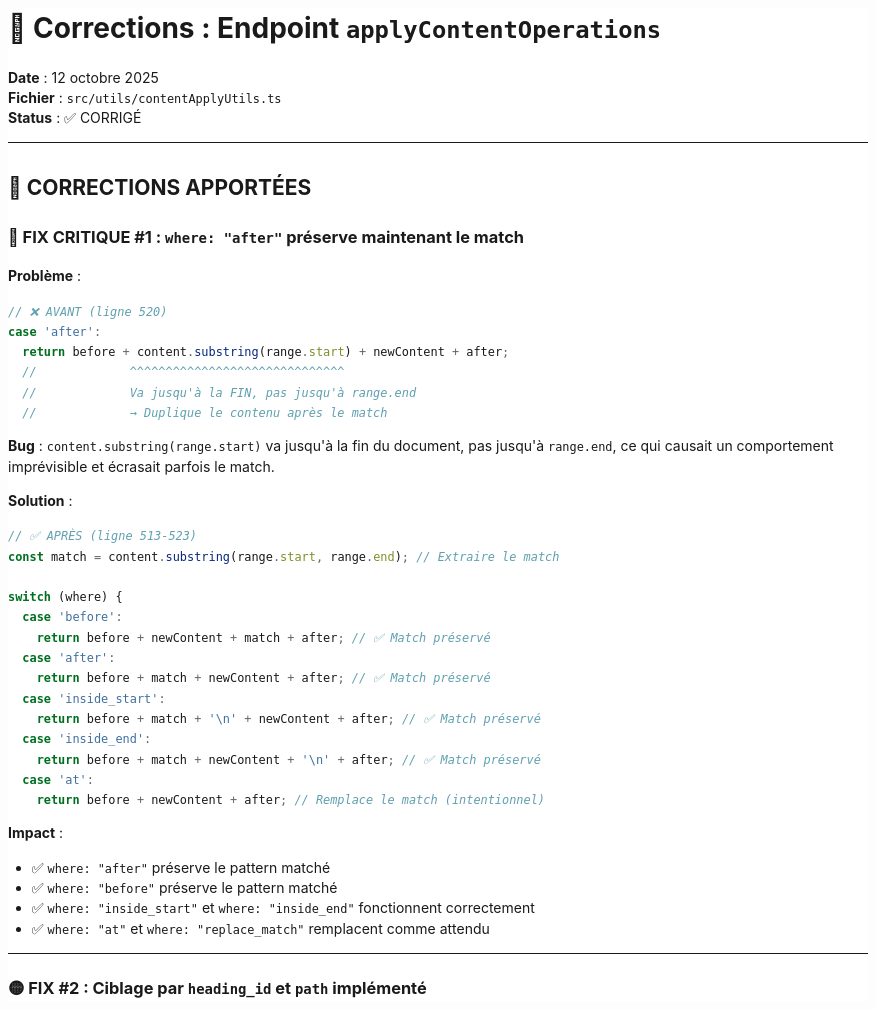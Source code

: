 # 🔧 Corrections : Endpoint `applyContentOperations`

**Date** : 12 octobre 2025  
**Fichier** : `src/utils/contentApplyUtils.ts`  
**Status** : ✅ CORRIGÉ

---

## 🎯 CORRECTIONS APPORTÉES

### 🔴 FIX CRITIQUE #1 : `where: "after"` préserve maintenant le match

**Problème** :
```typescript
// ❌ AVANT (ligne 520)
case 'after':
  return before + content.substring(range.start) + newContent + after;
  //             ^^^^^^^^^^^^^^^^^^^^^^^^^^^^^^
  //             Va jusqu'à la FIN, pas jusqu'à range.end
  //             → Duplique le contenu après le match
```

**Bug** : `content.substring(range.start)` va jusqu'à la fin du document, pas jusqu'à `range.end`, ce qui causait un comportement imprévisible et écrasait parfois le match.

**Solution** :
```typescript
// ✅ APRÈS (ligne 513-523)
const match = content.substring(range.start, range.end); // Extraire le match

switch (where) {
  case 'before':
    return before + newContent + match + after; // ✅ Match préservé
  case 'after':
    return before + match + newContent + after; // ✅ Match préservé
  case 'inside_start':
    return before + match + '\n' + newContent + after; // ✅ Match préservé
  case 'inside_end':
    return before + match + newContent + '\n' + after; // ✅ Match préservé
  case 'at':
    return before + newContent + after; // Remplace le match (intentionnel)
```

**Impact** :
- ✅ `where: "after"` préserve le pattern matché
- ✅ `where: "before"` préserve le pattern matché
- ✅ `where: "inside_start"` et `where: "inside_end"` fonctionnent correctement
- ✅ `where: "at"` et `where: "replace_match"` remplacent comme attendu

---

### 🟡 FIX #2 : Ciblage par `heading_id` et `path` implémenté
